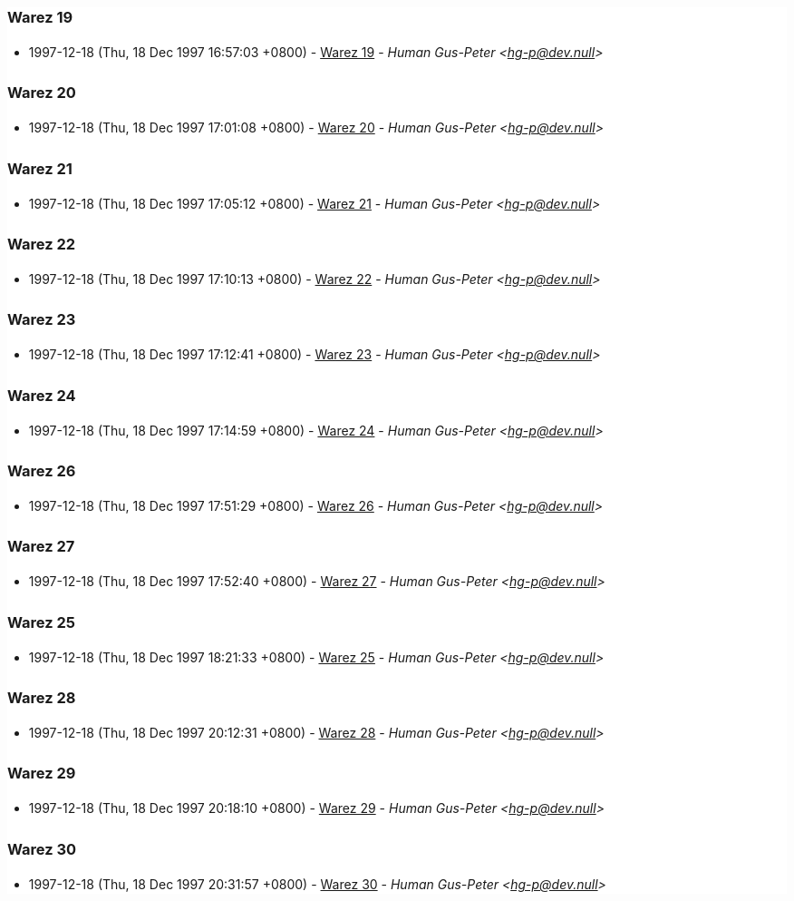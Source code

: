 ### Warez 19
+ 1997-12-18 (Thu, 18 Dec 1997 16:57:03 +0800) - [Warez 19](/archive/1997/12/e0bb15dc040fba745a73f2dffb7bcfa8e0c56f0425fc8baa06b358c9b01b8f59) - _Human Gus-Peter \<hg-p@dev.null\>_

### Warez 20
+ 1997-12-18 (Thu, 18 Dec 1997 17:01:08 +0800) - [Warez 20](/archive/1997/12/636aec2b388456cdecbf570c4b439a19b64ada0102577b8b690e7e9866528921) - _Human Gus-Peter \<hg-p@dev.null\>_

### Warez 21
+ 1997-12-18 (Thu, 18 Dec 1997 17:05:12 +0800) - [Warez 21](/archive/1997/12/0038f7fae08a80e668fab780bec6ed021fe8b25439396c9f8e9337c1d479fc47) - _Human Gus-Peter \<hg-p@dev.null\>_

### Warez 22
+ 1997-12-18 (Thu, 18 Dec 1997 17:10:13 +0800) - [Warez 22](/archive/1997/12/d36f2b615896295d5f00ee01664262c660717b2a7d5ba034560b2ae8732d551e) - _Human Gus-Peter \<hg-p@dev.null\>_

### Warez 23
+ 1997-12-18 (Thu, 18 Dec 1997 17:12:41 +0800) - [Warez 23](/archive/1997/12/d7bba90a0a137442db21e303373c84f7f1e1a2fdf1b59cd3b96c42fcc7d2705a) - _Human Gus-Peter \<hg-p@dev.null\>_

### Warez 24
+ 1997-12-18 (Thu, 18 Dec 1997 17:14:59 +0800) - [Warez 24](/archive/1997/12/b867ddb27ef87946a8d5399cb149902f2e5629567efa4e69c78fb48a1c7e0ead) - _Human Gus-Peter \<hg-p@dev.null\>_

### Warez 26
+ 1997-12-18 (Thu, 18 Dec 1997 17:51:29 +0800) - [Warez 26](/archive/1997/12/6ab7e8b9560c0f9e2d91bf8d2544713af19388ca5c2817fb4521eeb2d3379537) - _Human Gus-Peter \<hg-p@dev.null\>_

### Warez 27
+ 1997-12-18 (Thu, 18 Dec 1997 17:52:40 +0800) - [Warez 27](/archive/1997/12/103baf662e4504e467b9bd95a771c669d97280c1966690cc49621539f92a17b0) - _Human Gus-Peter \<hg-p@dev.null\>_

### Warez 25
+ 1997-12-18 (Thu, 18 Dec 1997 18:21:33 +0800) - [Warez 25](/archive/1997/12/2f65e3d29e083f48c1154a530ee8cedaf860a9b193dc2a5ce5729a04f102c1d1) - _Human Gus-Peter \<hg-p@dev.null\>_

### Warez 28
+ 1997-12-18 (Thu, 18 Dec 1997 20:12:31 +0800) - [Warez 28](/archive/1997/12/c861d9d38de1abd28d5f7ac7421de415cdbb9fcf8be4b3b1047616a31a4f5ab0) - _Human Gus-Peter \<hg-p@dev.null\>_

### Warez 29
+ 1997-12-18 (Thu, 18 Dec 1997 20:18:10 +0800) - [Warez 29](/archive/1997/12/4aa5a8cb0d7d171c6370724cf1a3d35ad3826557347b4392543f5f82963283a5) - _Human Gus-Peter \<hg-p@dev.null\>_

### Warez 30
+ 1997-12-18 (Thu, 18 Dec 1997 20:31:57 +0800) - [Warez 30](/archive/1997/12/a77404b7851f17366d3d3453f3b73850693e290c031d5cb33bc672ae64e9cfd8) - _Human Gus-Peter \<hg-p@dev.null\>_
